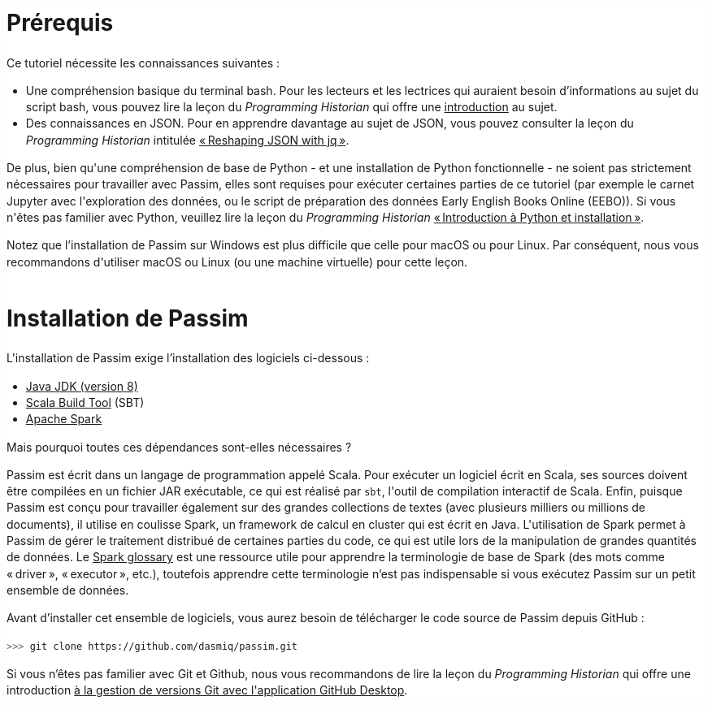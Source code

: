# Prérequis

Ce tutoriel nécessite les connaissances suivantes :
- Une compréhension basique du terminal bash. Pour les lecteurs et les lectrices qui auraient besoin d’informations au sujet du script bash, vous pouvez lire la leçon du *Programming Historian* qui offre une [introduction](/en/lessons/intro-to-bash) au sujet.
- Des connaissances en JSON. Pour en apprendre davantage au sujet de JSON, vous pouvez consulter la leçon du *Programming Historian* intitulée [&laquo;&#x202F;Reshaping JSON with jq&#x202F;&raquo;](/en/lessons/json-and-jq).

De plus, bien qu'une compréhension de base de Python - et une installation de Python fonctionnelle - ne soient pas strictement nécessaires pour travailler avec Passim, elles sont requises pour exécuter certaines parties de ce tutoriel (par exemple le carnet Jupyter avec l'exploration des données, ou le script de préparation des données Early English Books Online (EEBO)). Si vous n'êtes pas familier avec Python, veuillez lire la leçon du *Programming Historian* [&laquo;&#x202F;Introduction à Python et installation&#x202F;&raquo;](/fr/lecons/introduction-et-installation).   

Notez que l’installation de Passim sur Windows est plus difficile que celle pour macOS ou pour Linux. Par conséquent, nous vous recommandons d'utiliser macOS ou Linux (ou une machine virtuelle) pour cette leçon.

# Installation de Passim

L'installation de Passim exige l’installation des logiciels ci-dessous :
- [Java JDK (version 8)](https://www.java.com/fr/download/)
- [Scala Build Tool](https://www.scala-sbt.org/) (SBT)
- [Apache Spark](https://spark.apache.org/)

Mais pourquoi toutes ces dépendances sont-elles nécessaires ?

Passim est écrit dans un langage de programmation appelé Scala. Pour exécuter un logiciel écrit en Scala, ses sources doivent être compilées en un fichier JAR exécutable, ce qui est réalisé par ```sbt```, l'outil de compilation interactif de Scala. Enfin, puisque Passim est conçu pour travailler également sur des grandes collections de textes (avec plusieurs milliers ou millions de documents), il utilise en coulisse Spark, un framework de calcul en cluster qui est écrit en Java. L'utilisation de Spark permet à Passim de gérer le traitement distribué de certaines parties du code, ce qui est utile lors de la manipulation de grandes quantités de données. Le [Spark glossary](https://spark.apache.org/docs/latest/cluster-overview.html#glossary) est une ressource utile pour apprendre la terminologie de base de Spark (des mots comme &laquo;&#x202F;driver&#x202F;&raquo;, &laquo;&#x202F;executor&#x202F;&raquo;, etc.), toutefois apprendre cette terminologie n’est pas indispensable si vous exécutez Passim sur un petit ensemble de données.

Avant d’installer cet ensemble de logiciels, vous aurez besoin de télécharger le code source de Passim depuis GitHub :

```bash
>>> git clone https://github.com/dasmiq/passim.git
```

Si vous n’êtes pas familier avec Git et Github, nous vous recommandons de lire la leçon du *Programming Historian* qui offre une introduction [à la gestion de versions Git avec l'application GitHub Desktop](https://doi.org/10.46430/phen0051).
